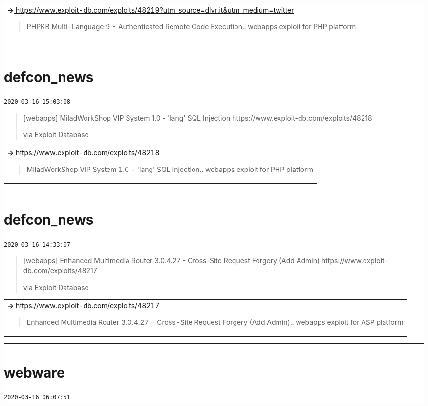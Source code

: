 <table><tr><td><b>→</b><a href="https://www.exploit-db.com/exploits/48219?utm_source=dlvr.it&utm_medium=twitter">
https://www.exploit-db.com/exploits/48219?utm_source=dlvr.it&utm_medium=twitter
</a>
<blockquote>
PHPKB Multi-Language 9 - Authenticated Remote Code Execution.. webapps exploit for PHP platform
</blockquote>
</td></tr></table>

---

# defcon_news
`2020-03-16 15:03:08`

<blockquote>
[webapps] MiladWorkShop VIP System 1.0 - 'lang' SQL Injection
https://www.exploit-db.com/exploits/48218

via Exploit Database
</blockquote>

<table><tr><td><b>→</b><a href="https://www.exploit-db.com/exploits/48218">
https://www.exploit-db.com/exploits/48218
</a>
<blockquote>
MiladWorkShop VIP System 1.0 - 'lang' SQL Injection.. webapps exploit for PHP platform
</blockquote>
</td></tr></table>

---

# defcon_news
`2020-03-16 14:33:07`

<blockquote>
[webapps] Enhanced Multimedia Router 3.0.4.27 - Cross-Site Request Forgery (Add Admin)
https://www.exploit-db.com/exploits/48217

via Exploit Database
</blockquote>

<table><tr><td><b>→</b><a href="https://www.exploit-db.com/exploits/48217">
https://www.exploit-db.com/exploits/48217
</a>
<blockquote>
Enhanced Multimedia Router 3.0.4.27 - Cross-Site Request Forgery (Add Admin).. webapps exploit for ASP platform
</blockquote>
</td></tr></table>

---

# webware
`2020-03-16 06:07:51`
